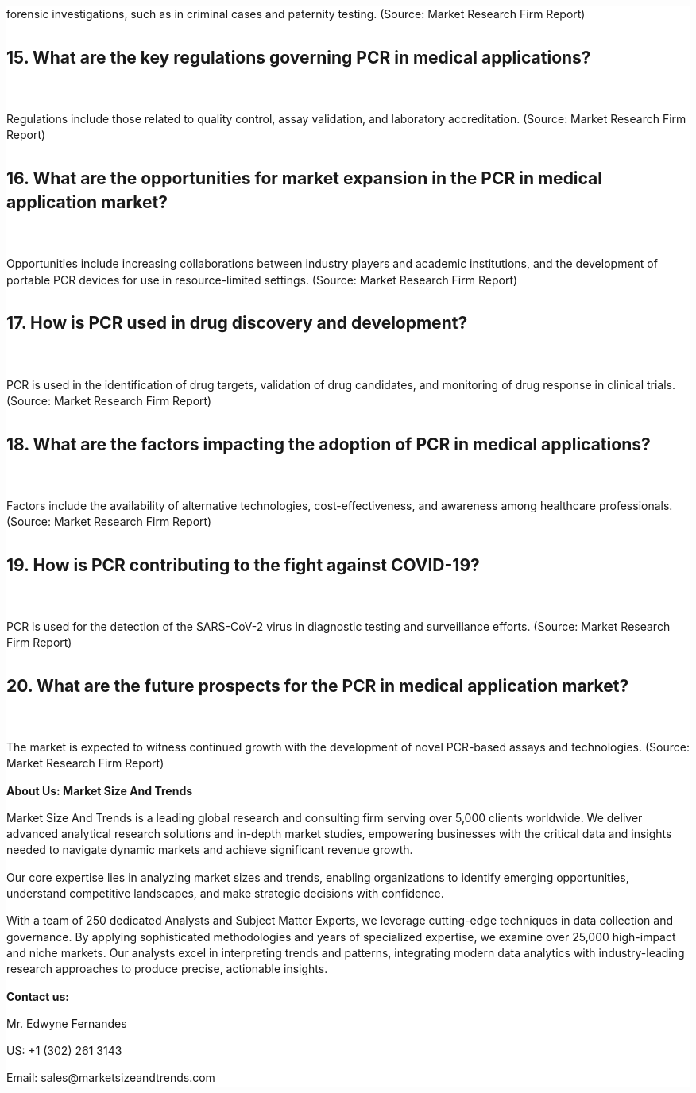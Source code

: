 forensic investigations, such as in criminal cases and paternity testing. (Source: Market Research Firm Report)</p><h2>15. What are the key regulations governing PCR in medical applications?</h2><p>&nbsp;</p><p>Regulations include those related to quality control, assay validation, and laboratory accreditation. (Source: Market Research Firm Report)</p><h2>16. What are the opportunities for market expansion in the PCR in medical application market?</h2><p>&nbsp;</p><p>Opportunities include increasing collaborations between industry players and academic institutions, and the development of portable PCR devices for use in resource-limited settings. (Source: Market Research Firm Report)</p><h2>17. How is PCR used in drug discovery and development?</h2><p>&nbsp;</p><p>PCR is used in the identification of drug targets, validation of drug candidates, and monitoring of drug response in clinical trials. (Source: Market Research Firm Report)</p><h2>18. What are the factors impacting the adoption of PCR in medical applications?</h2><p>&nbsp;</p><p>Factors include the availability of alternative technologies, cost-effectiveness, and awareness among healthcare professionals. (Source: Market Research Firm Report)</p><h2>19. How is PCR contributing to the fight against COVID-19?</h2><p>&nbsp;</p><p>PCR is used for the detection of the SARS-CoV-2 virus in diagnostic testing and surveillance efforts. (Source: Market Research Firm Report)</p><h2>20. What are the future prospects for the PCR in medical application market?</h2><p>&nbsp;</p><p>The market is expected to witness continued growth with the development of novel PCR-based assays and technologies. (Source: Market Research Firm Report)</p></body></html></p><p><strong>About Us:&nbsp;Market Size And Trends</strong></p><p>Market Size And Trends&nbsp;is a leading global research and consulting firm serving over 5,000 clients worldwide. We deliver advanced analytical research solutions and in-depth market studies, empowering businesses with the critical data and insights needed to navigate dynamic markets and achieve significant revenue growth.</p><p>Our core expertise lies in analyzing market sizes and trends, enabling organizations to identify emerging opportunities, understand competitive landscapes, and make strategic decisions with confidence.</p><p>With a team of 250 dedicated Analysts and Subject Matter Experts, we leverage cutting-edge techniques in data collection and governance. By applying sophisticated methodologies and years of specialized expertise, we examine over 25,000 high-impact and niche markets. Our analysts excel in interpreting trends and patterns, integrating modern data analytics with industry-leading research approaches to produce precise, actionable insights.</p><p><strong>Contact us:</strong></p><p>Mr. Edwyne Fernandes</p><p>US: +1 (302) 261 3143</p><p>Email: <a href="mailto:sales@marketsizeandtrends.com">sales@marketsizeandtrends.com</a>&nbsp;</p>
